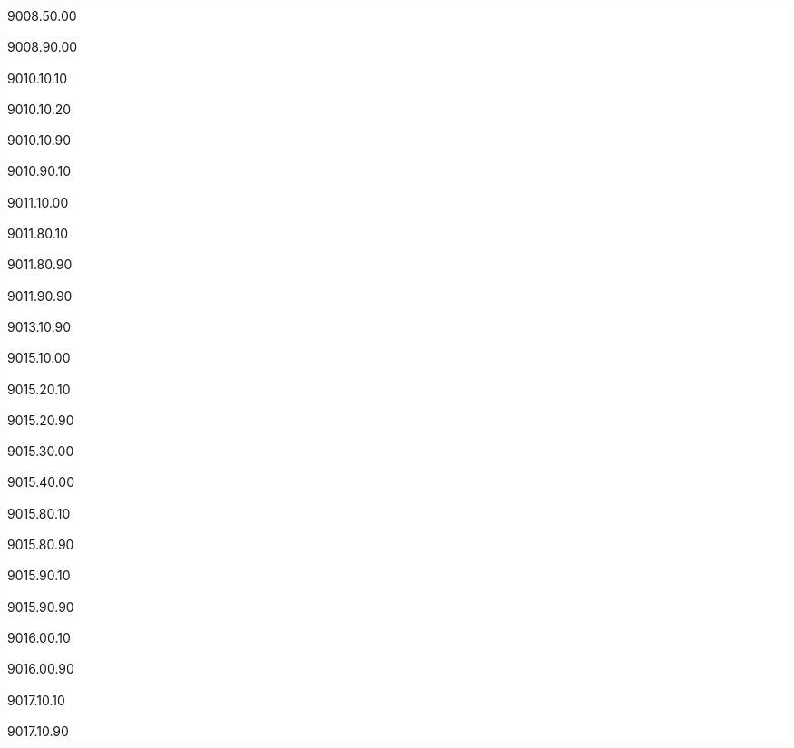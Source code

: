 
9008.50.00


9008.90.00


9010.10.10


9010.10.20


9010.10.90


9010.90.10


9011.10.00


9011.80.10


9011.80.90


9011.90.90


9013.10.90


9015.10.00


9015.20.10


9015.20.90


9015.30.00


9015.40.00


9015.80.10


9015.80.90


9015.90.10


9015.90.90


9016.00.10


9016.00.90


9017.10.10


9017.10.90

